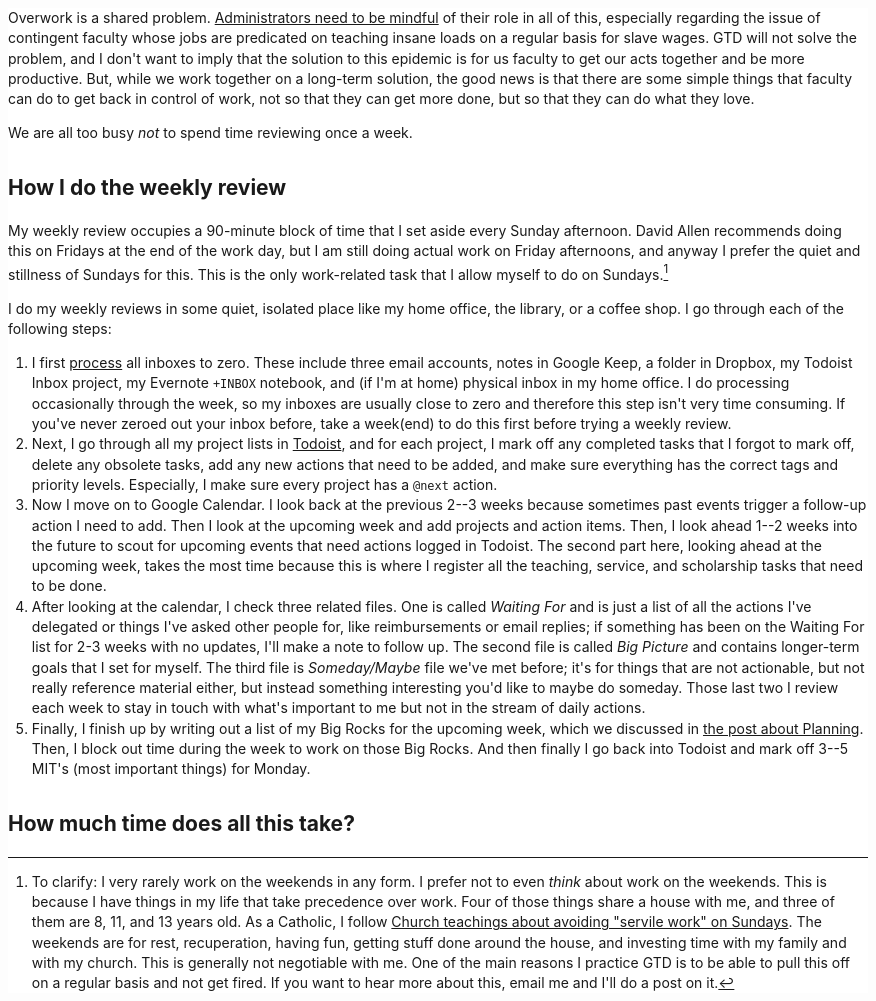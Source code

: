 Overwork is a shared problem. [Administrators need to be mindful](https://www.timeshighereducation.com/blog/universities-should-ask-whether-their-academics-work-too-much) of their role in all of this, especially regarding the issue of contingent faculty whose jobs are predicated on teaching insane loads on a regular basis for slave wages. GTD will not solve the problem, and I don't want to imply that the solution to this epidemic is for us faculty to get our acts together and be more productive. But, while we work together on a long-term solution, the good news is that there are some simple things that faculty can do to get back in control of work, not so that they can get more done, but so that they can do what they love.

We are all too busy _not_ to spend time reviewing once a week.

## How I do the weekly review

My weekly review occupies a 90-minute block of time that I set aside every Sunday afternoon. David Allen recommends doing this on Fridays at the end of the work day, but I am still doing actual work on Friday afternoons, and anyway I prefer the quiet and stillness of Sundays for this. This is the only work-related task that I allow myself to do on Sundays.[^1]

I do my weekly reviews in some quiet, isolated place like my home office, the library, or a coffee shop. I go through each of the following steps:

1. I first [process](http://rtalbert.org/gtd-for-academics-process/) all inboxes to zero. These include three email accounts, notes in Google Keep, a folder in Dropbox, my Todoist Inbox project, my Evernote `+INBOX` notebook, and (if I'm at home) physical inbox in my home office. I do processing occasionally through the week, so my inboxes are usually close to zero and therefore this step isn't very time consuming. If you've never zeroed out your inbox before, take a week(end) to do this first before trying a weekly review.
2. Next, I go through all my project lists in [Todoist](http://rtalbert.org/gtd-for-academics-simple-trusted-system/), and for each project, I mark off any completed tasks that I forgot to mark off, delete any obsolete tasks, add any new actions that need to be added, and make sure everything has the correct tags and priority levels. Especially, I make sure every project has a `@next` action.
3. Now I move on to Google Calendar. I look back at the previous 2--3 weeks because sometimes past events trigger a follow-up action I need to add. Then I look at the upcoming week and add projects and action items. Then, I look ahead 1--2 weeks into the future to scout for upcoming events that need actions logged in Todoist. The second part here, looking ahead at the upcoming week, takes the most time because this is where I register all the teaching, service, and scholarship tasks that need to be done.
4. After looking at the calendar, I check three related files. One is called _Waiting For_ and is just a list of all the actions I've delegated or things I've asked other people for, like reimbursements or email replies; if something has been on the Waiting For list for 2-3 weeks with no updates, I'll make a note to follow up. The second file is called _Big Picture_ and contains longer-term goals that I set for myself. The third file is _Someday/Maybe_ file we've met before; it's for things that are not actionable, but not really reference material either, but instead something interesting you'd like to maybe do someday. Those last two I review each week to stay in touch with what's important to me but not in the stream of daily actions.
5. Finally, I finish up by writing out a list of my Big Rocks for the upcoming week, which we discussed in [the post about Planning](http://rtalbert.org/gtd-for-academics-plan/). Then, I block out time during the week to work on those Big Rocks. And then finally I go back into Todoist and mark off 3--5 MIT's (most important things) for Monday.

## How much time does all this take?


[^1]: To clarify: I very rarely work on the weekends in any form. I prefer not to even _think_ about work on the weekends. This is because I have things in my life that take precedence over work. Four of those things share a house with me, and three of them are 8, 11, and 13 years old. As a Catholic, I follow [Church teachings about avoiding "servile work" on Sundays](http://www.catholicbook.com/AgredaCD/Baltimore_Catechism4/bcomm03.htm). The weekends are for rest, recuperation, having fun, getting stuff done around the house, and investing time with my family and with my church. This is generally not negotiable with me. One of the main reasons I practice GTD is to be able to pull this off on a regular basis and not get fired. If you want to hear more about this, email me and I'll do a post on it.  